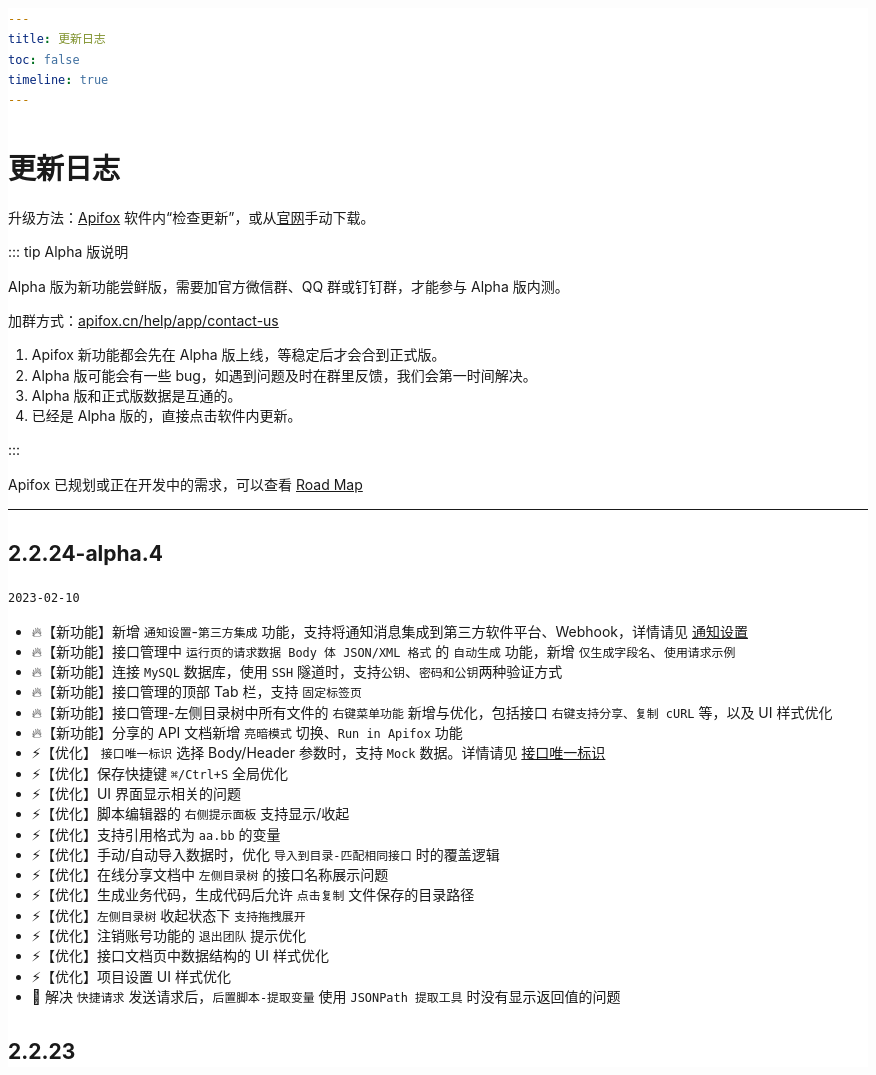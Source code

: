 ```yaml
---
title: 更新日志
toc: false
timeline: true
---
```


# 更新日志

升级方法：[Apifox](https://www.apifox.cn/) 软件内“检查更新”，或从[官网](https://www.apifox.cn/)手动下载。

::: tip Alpha 版说明

Alpha 版为新功能尝鲜版，需要加官方微信群、QQ 群或钉钉群，才能参与 Alpha 版内测。

加群方式：[apifox.cn/help/app/contact-us](/about/user-support)

1. Apifox 新功能都会先在 Alpha 版上线，等稳定后才会合到正式版。
2. Alpha 版可能会有一些 bug，如遇到问题及时在群里反馈，我们会第一时间解决。
3. Alpha 版和正式版数据是互通的。
4. 已经是 Alpha 版的，直接点击软件内更新。

:::

Apifox 已规划或正在开发中的需求，可以查看 [Road Map](https://apifox666.feishu.cn/base/bascnA8ZHro9a3k73zpI93f5DKf)

---

## 2.2.24-alpha.4

`2023-02-10`

- 🔥【新功能】新增 `通知设置`-`第三方集成` 功能，支持将通知消息集成到第三方软件平台、Webhook，详情请见 [通知设置](/integration/webhook/)
- 🔥【新功能】接口管理中 `运行页的请求数据 Body 体 JSON/XML 格式` 的 `自动生成` 功能，新增 `仅生成字段名`、`使用请求示例`
- 🔥【新功能】连接 `MySQL` 数据库，使用 `SSH` 隧道时，支持`公钥`、`密码和公钥`两种验证方式
- 🔥【新功能】接口管理的顶部 Tab 栏，支持 `固定标签页`
- 🔥【新功能】接口管理-左侧目录树中所有文件的 `右键菜单功能` 新增与优化，包括接口 `右键支持分享、复制 cURL` 等，以及 UI 样式优化
- 🔥【新功能】分享的 API 文档新增 `亮暗模式` 切换、`Run in Apifox` 功能
- ⚡️【优化】 `接口唯一标识` 选择 Body/Header 参数时，支持 `Mock` 数据。详情请见 [接口唯一标识](../api-manage/api-unique-id)
- ⚡️【优化】保存快捷键 `⌘/Ctrl+S` 全局优化
- ⚡️【优化】UI 界面显示相关的问题
- ⚡️【优化】脚本编辑器的 `右侧提示面板` 支持显示/收起
- ⚡️【优化】支持引用格式为 `aa.bb` 的变量
- ⚡️【优化】手动/自动导入数据时，优化 `导入到目录-匹配相同接口` 时的覆盖逻辑
- ⚡️【优化】在线分享文档中 `左侧目录树` 的接口名称展示问题
- ⚡️【优化】生成业务代码，生成代码后允许 `点击复制` 文件保存的目录路径
- ⚡️【优化】`左侧目录树` 收起状态下 `支持拖拽展开`
- ⚡️【优化】注销账号功能的 `退出团队` 提示优化
- ⚡️【优化】接口文档页中数据结构的 UI 样式优化
- ⚡️【优化】项目设置 UI 样式优化
- 🐞 解决 `快捷请求` 发送请求后，`后置脚本-提取变量` 使用 `JSONPath 提取工具` 时没有显示返回值的问题

## 2.2.23

